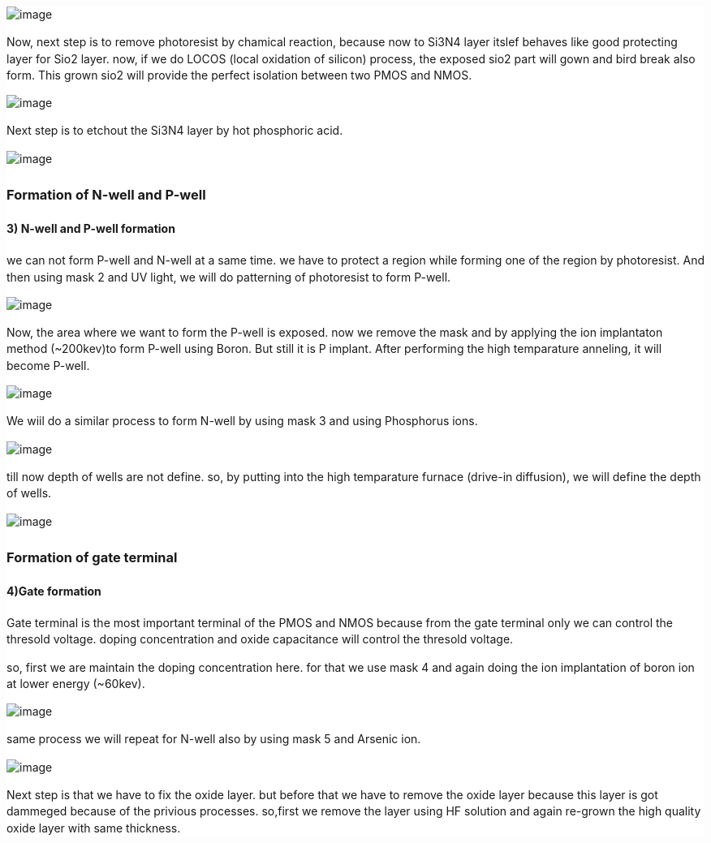 <img width="266" alt="image" src="https://user-images.githubusercontent.com/123488595/215252424-861d5b11-5a8c-412c-b703-5d60c216f88c.png">

Now, next step is to remove photoresist by chamical reaction, because now to Si3N4 layer itslef behaves like good protecting layer for Sio2 layer. now, if we do LOCOS (local oxidation of silicon) process, the exposed sio2 part will gown and bird break also form. This grown sio2 will provide the perfect isolation between two PMOS and NMOS.
	
<img width="271" alt="image" src="https://user-images.githubusercontent.com/123488595/215252733-28b2b5c6-1b49-4c4d-8775-efc41960637f.png">

Next step is to etchout the Si3N4 layer by hot phosphoric acid.
	
<img width="271" alt="image" src="https://user-images.githubusercontent.com/123488595/215252781-33240e0c-00c6-414f-9273-4e2122bd26e3.png">

### Formation of N-well and P-well
#### 3) N-well and P-well formation
we can not form P-well and N-well at a same time. we have to protect a region while forming one of the region by photoresist. And then using mask 2 and UV light, we will do patterning of photoresist to form P-well.
	
<img width="268" alt="image" src="https://user-images.githubusercontent.com/123488595/215252984-cf790063-7157-4323-b9d8-afddb6bbab37.png">

Now, the area where we want to form the P-well is exposed. now we remove the mask and by applying the ion implantaton method (~200kev)to form P-well using Boron. But still it is P implant. After performing the high temparature anneling, it will become P-well.

<img width="267" alt="image" src="https://user-images.githubusercontent.com/123488595/215253131-9fefda80-ae5c-476d-a46e-de4f9075117e.png">

We wiil do a similar process to form N-well by using mask 3 and using Phosphorus ions.
	
<img width="269" alt="image" src="https://user-images.githubusercontent.com/123488595/215253198-7b012a1e-f628-4e29-bf7d-53e066096459.png">

till now depth of wells are not define. so, by putting into the high temparature furnace (drive-in diffusion), we will define the depth of wells.
	
<img width="305" alt="image" src="https://user-images.githubusercontent.com/123488595/215253381-112f305f-d877-4e81-a3ba-57d4ef89272e.png">

### Formation of gate terminal
#### 4)Gate formation
Gate terminal is the most important terminal of the PMOS and NMOS because from the gate terminal only we can control the thresold voltage. doping concentration and oxide capacitance will control the thresold voltage.
	
so, first we are maintain the doping concentration here. for that we use mask 4 and again doing the ion implantation of boron ion at lower energy (~60kev).

<img width="275" alt="image" src="https://user-images.githubusercontent.com/123488595/215258532-fee8ed20-056e-4213-a808-598342b05c3a.png">

same process we will repeat for N-well also by using mask 5 and Arsenic ion.
	
<img width="283" alt="image" src="https://user-images.githubusercontent.com/123488595/215258621-22be43d0-f29d-45a5-9b75-2d417401b97f.png">

Next step is that we have to fix the oxide layer. but before that we have to remove the oxide layer because this layer is got dammeged because of the privious processes. so,first we remove the layer using HF solution and again re-grown the high quality oxide layer with same thickness. 
	